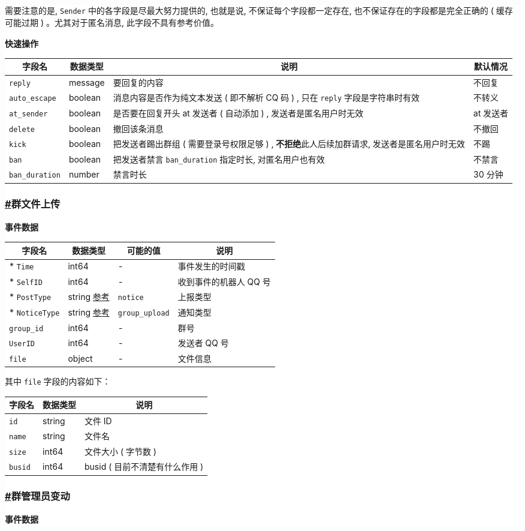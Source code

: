 需要注意的是, `Sender` 中的各字段是尽最大努力提供的, 也就是说, 不保证每个字段都一定存在, 也不保证存在的字段都是完全正确的 ( 缓存可能过期 ) 。尤其对于匿名消息, 此字段不具有参考价值。

**快速操作**

| 字段名         | 数据类型 | 说明                                                         | 默认情况  |
| -------------- | -------- | ------------------------------------------------------------ | --------- |
| `reply`        | message  | 要回复的内容                                                 | 不回复    |
| `auto_escape`  | boolean  | 消息内容是否作为纯文本发送 ( 即不解析 CQ 码 ) , 只在 `reply` 字段是字符串时有效 | 不转义    |
| `at_sender`    | boolean  | 是否要在回复开头 at 发送者 ( 自动添加 ) , 发送者是匿名用户时无效 | at 发送者 |
| `delete`       | boolean  | 撤回该条消息                                                 | 不撤回    |
| `kick`         | boolean  | 把发送者踢出群组 ( 需要登录号权限足够 ) , **不拒绝**此人后续加群请求, 发送者是匿名用户时无效 | 不踢      |
| `ban`          | boolean  | 把发送者禁言 `ban_duration` 指定时长, 对匿名用户也有效       | 不禁言    |
| `ban_duration` | number   | 禁言时长                                                     | 30 分钟   |

### [#](https://docs.go-cqhttp.org/event/#群文件上传)群文件上传

**事件数据**

| 字段名         | 数据类型                                                     | 可能的值       | 说明                   |
| -------------- | ------------------------------------------------------------ | -------------- | ---------------------- |
| * `Time`       | int64                                                        | -              | 事件发生的时间戳       |
| * `SelfID`     | int64                                                        | -              | 收到事件的机器人 QQ 号 |
| * `PostType`   | string [参考](https://docs.go-cqhttp.org/reference/data_struct/#PostType) | `notice`       | 上报类型               |
| * `NoticeType` | string [参考](https://docs.go-cqhttp.org/reference/data_struct/#Post_NoticeType) | `group_upload` | 通知类型               |
| `group_id`     | int64                                                        | -              | 群号                   |
| `UserID`       | int64                                                        | -              | 发送者 QQ 号           |
| `file`         | object                                                       | -              | 文件信息               |

其中 `file` 字段的内容如下：

| 字段名  | 数据类型 | 说明                           |
| ------- | -------- | ------------------------------ |
| `id`    | string   | 文件 ID                        |
| `name`  | string   | 文件名                         |
| `size`  | int64    | 文件大小 ( 字节数 )            |
| `busid` | int64    | busid ( 目前不清楚有什么作用 ) |

### [#](https://docs.go-cqhttp.org/event/#群管理员变动)群管理员变动

**事件数据**
